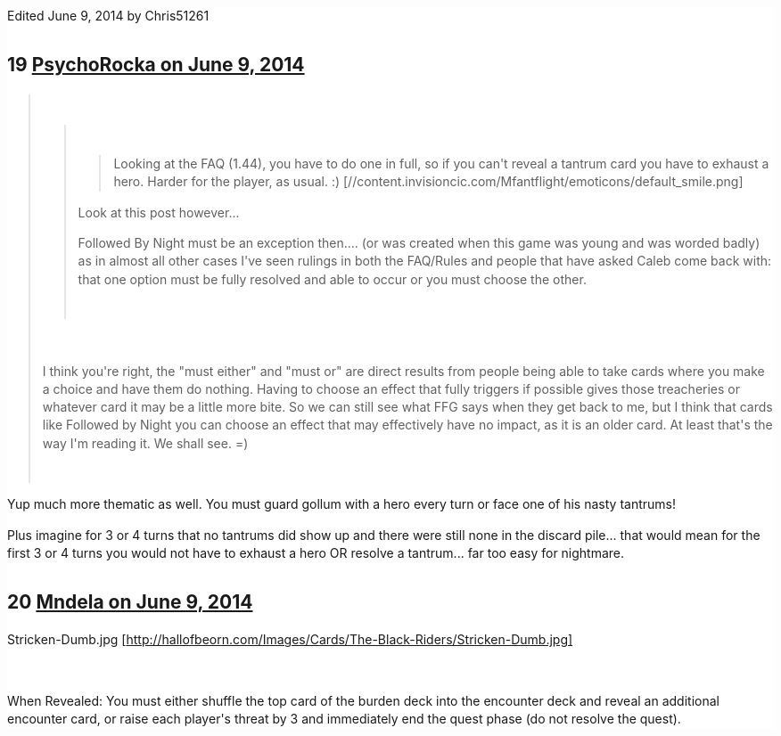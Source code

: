 Edited June 9, 2014 by Chris51261

## 19 [PsychoRocka on June 9, 2014](https://community.fantasyflightgames.com/topic/108063-return-to-mirkwood-nightmare-forced-question/?do=findComment&comment=1113785)

>  
> 
> >  
> > 
> > > Looking at the FAQ (1.44), you have to do one in full, so if you can't reveal a tantrum card you have to exhaust a hero. Harder for the player, as usual. :) [//content.invisioncic.com/Mfantflight/emoticons/default_smile.png]
> > 
> > Look at this post however...
> > 
> > Followed By Night must be an exception then.... (or was created when this game was young and was worded badly) as in almost all other cases I've seen rulings in both the FAQ/Rules and people that have asked Caleb come back with: that one option must be fully resolved and able to occur or you must choose the other.
> > 
> >  
> 
>  
> 
> I think you're right, the "must either" and "must or" are direct results from people being able to take cards where you make a choice and have them do nothing. Having to choose an effect that fully triggers if possible gives those treacheries or whatever card it may be a little more bite. So we can still see what FFG says when they get back to me, but I think that cards like Followed by Night you can choose an effect that may effectively have no impact, as it is an older card. At least that's the way I'm reading it. We shall see. =)
> 
>  

Yup much more thematic as well. You must guard gollum with a hero every turn or face one of his nasty tantrums!

Plus imagine for 3 or 4 turns that no tantrums did show up and there were still none in the discard pile... that would mean for the first 3 or 4 turns you would not have to exhaust a hero OR resolve a tantrum... far too easy for nightmare.

## 20 [Mndela on June 9, 2014](https://community.fantasyflightgames.com/topic/108063-return-to-mirkwood-nightmare-forced-question/?do=findComment&comment=1113884)

Stricken-Dumb.jpg [http://hallofbeorn.com/Images/Cards/The-Black-Riders/Stricken-Dumb.jpg]

 

When Revealed: You must either shuffle the top card of the burden deck into the encounter deck and reveal an additional encounter card, or raise each player's threat by 3 and immediately end the quest phase (do not resolve the quest).

